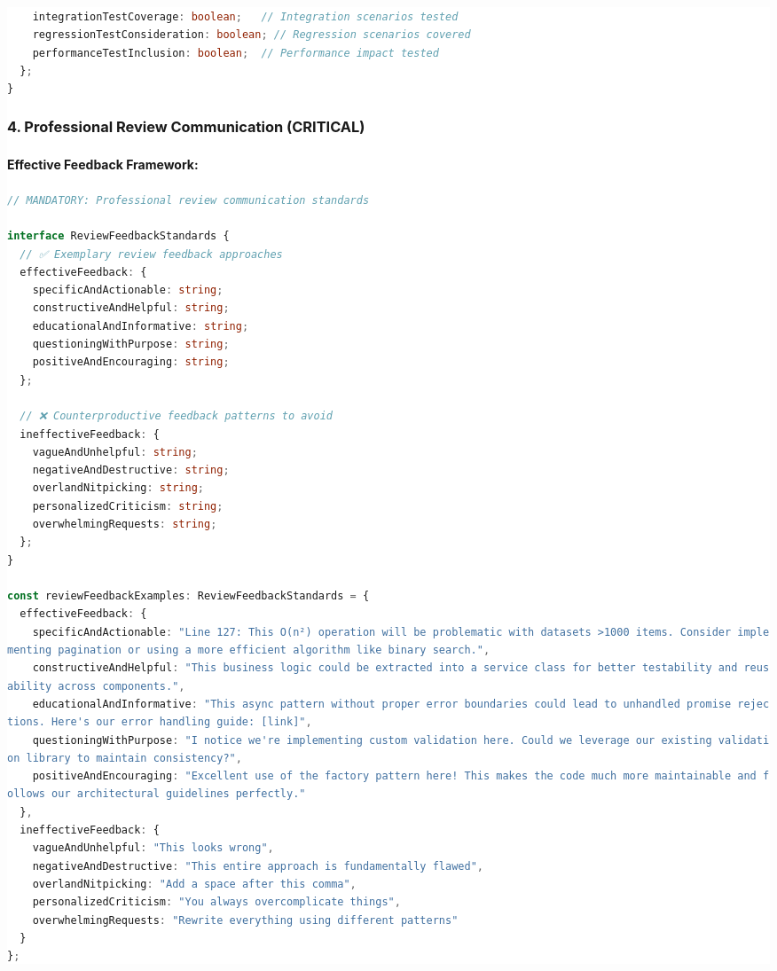 ```typescript
    integrationTestCoverage: boolean;   // Integration scenarios tested
    regressionTestConsideration: boolean; // Regression scenarios covered
    performanceTestInclusion: boolean;  // Performance impact tested
  };
}
```

### 4. **Professional Review Communication (CRITICAL)**

#### **Effective Feedback Framework:**
```typescript
// MANDATORY: Professional review communication standards

interface ReviewFeedbackStandards {
  // ✅ Exemplary review feedback approaches
  effectiveFeedback: {
    specificAndActionable: string;
    constructiveAndHelpful: string;
    educationalAndInformative: string;
    questioningWithPurpose: string;
    positiveAndEncouraging: string;
  };
  
  // ❌ Counterproductive feedback patterns to avoid
  ineffectiveFeedback: {
    vagueAndUnhelpful: string;
    negativeAndDestructive: string;
    overlandNitpicking: string;
    personalizedCriticism: string;
    overwhelmingRequests: string;
  };
}

const reviewFeedbackExamples: ReviewFeedbackStandards = {
  effectiveFeedback: {
    specificAndActionable: "Line 127: This O(n²) operation will be problematic with datasets >1000 items. Consider implementing pagination or using a more efficient algorithm like binary search.",
    constructiveAndHelpful: "This business logic could be extracted into a service class for better testability and reusability across components.",
    educationalAndInformative: "This async pattern without proper error boundaries could lead to unhandled promise rejections. Here's our error handling guide: [link]",
    questioningWithPurpose: "I notice we're implementing custom validation here. Could we leverage our existing validation library to maintain consistency?",
    positiveAndEncouraging: "Excellent use of the factory pattern here! This makes the code much more maintainable and follows our architectural guidelines perfectly."
  },
  ineffectiveFeedback: {
    vagueAndUnhelpful: "This looks wrong",
    negativeAndDestructive: "This entire approach is fundamentally flawed",
    overlandNitpicking: "Add a space after this comma",
    personalizedCriticism: "You always overcomplicate things",
    overwhelmingRequests: "Rewrite everything using different patterns"
  }
};
```
